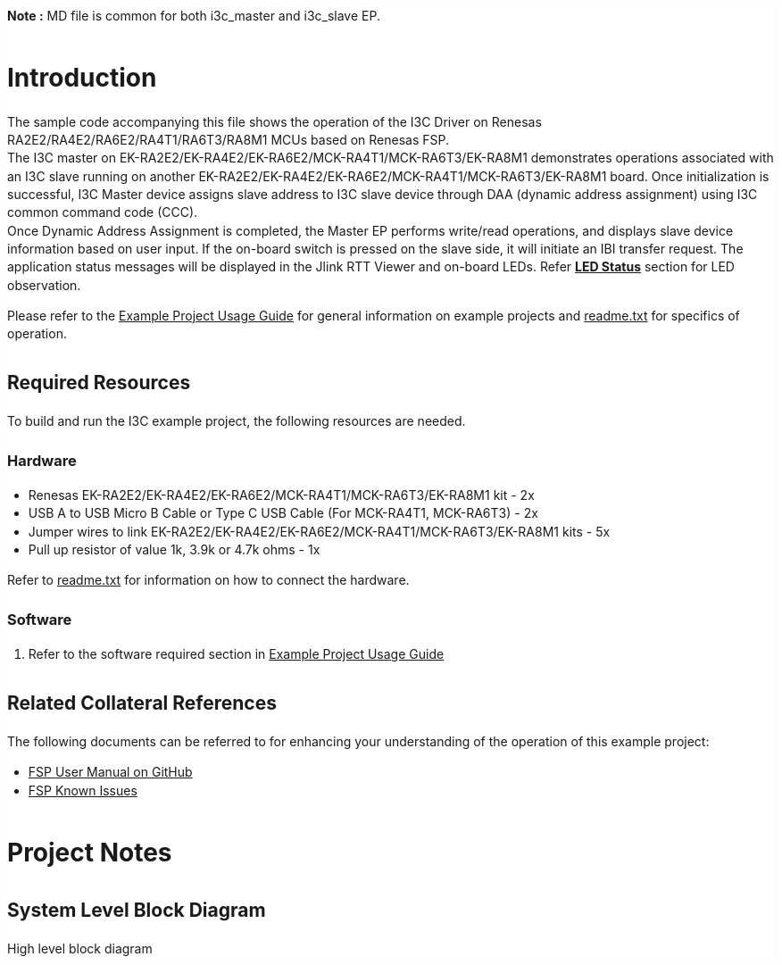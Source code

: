 **Note :** MD file is common for both i3c_master and i3c_slave EP.

# Introduction #
 
The sample code accompanying this file shows the operation of the I3C Driver on Renesas RA2E2/RA4E2/RA6E2/RA4T1/RA6T3/RA8M1 MCUs based on Renesas FSP.  
The I3C master on EK-RA2E2/EK-RA4E2/EK-RA6E2/MCK-RA4T1/MCK-RA6T3/EK-RA8M1 demonstrates operations associated with an I3C slave running on another EK-RA2E2/EK-RA4E2/EK-RA6E2/MCK-RA4T1/MCK-RA6T3/EK-RA8M1 board. Once initialization is successful,
I3C Master device assigns slave address to I3C slave device through DAA (dynamic address assignment) using I3C common command code (CCC).  
Once Dynamic Address Assignment is completed, the Master EP performs write/read operations, and displays slave device information based on user input. 
If the on-board switch is pressed on the slave side, it will initiate an IBI transfer request.
The application status messages will be displayed in the Jlink RTT Viewer and on-board LEDs. Refer **[LED Status](#led-status)** section for LED observation.


Please refer to the [Example Project Usage Guide](https://github.com/renesas/ra-fsp-examples/blob/master/example_projects/Example%20Project%20Usage%20Guide.pdf) 
for general information on example projects and [readme.txt](./readme.txt) for specifics of operation.

## Required Resources ## 
To build and run the I3C example project, the following resources are needed.

### Hardware ###
* Renesas EK-RA2E2/EK-RA4E2/EK-RA6E2/MCK-RA4T1/MCK-RA6T3/EK-RA8M1 kit - 2x
* USB A to USB Micro B Cable or Type C USB Cable (For MCK-RA4T1, MCK-RA6T3) - 2x
* Jumper wires to link EK-RA2E2/EK-RA4E2/EK-RA6E2/MCK-RA4T1/MCK-RA6T3/EK-RA8M1 kits - 5x
* Pull up resistor of value 1k, 3.9k or 4.7k ohms - 1x

Refer to [readme.txt](./readme.txt) for information on how to connect the hardware.

### Software ###
1. Refer to the software required section in [Example Project Usage Guide](https://github.com/renesas/ra-fsp-examples/blob/master/example_projects/Example%20Project%20Usage%20Guide.pdf)


## Related Collateral References ##
The following documents can be referred to for enhancing your understanding of 
the operation of this example project:
- [FSP User Manual on GitHub](https://renesas.github.io/fsp/)
- [FSP Known Issues](https://github.com/renesas/fsp/issues)


# Project Notes #

## System Level Block Diagram ##
 High level block diagram
  